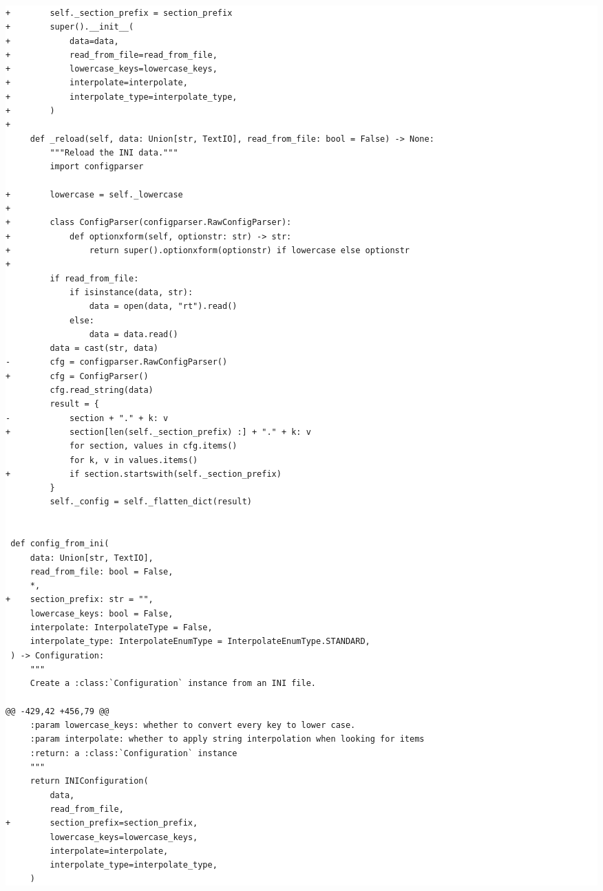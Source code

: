 ```
+        self._section_prefix = section_prefix
+        super().__init__(
+            data=data,
+            read_from_file=read_from_file,
+            lowercase_keys=lowercase_keys,
+            interpolate=interpolate,
+            interpolate_type=interpolate_type,
+        )
+
     def _reload(self, data: Union[str, TextIO], read_from_file: bool = False) -> None:
         """Reload the INI data."""
         import configparser
 
+        lowercase = self._lowercase
+
+        class ConfigParser(configparser.RawConfigParser):
+            def optionxform(self, optionstr: str) -> str:
+                return super().optionxform(optionstr) if lowercase else optionstr
+
         if read_from_file:
             if isinstance(data, str):
                 data = open(data, "rt").read()
             else:
                 data = data.read()
         data = cast(str, data)
-        cfg = configparser.RawConfigParser()
+        cfg = ConfigParser()
         cfg.read_string(data)
         result = {
-            section + "." + k: v
+            section[len(self._section_prefix) :] + "." + k: v
             for section, values in cfg.items()
             for k, v in values.items()
+            if section.startswith(self._section_prefix)
         }
         self._config = self._flatten_dict(result)
 
 
 def config_from_ini(
     data: Union[str, TextIO],
     read_from_file: bool = False,
     *,
+    section_prefix: str = "",
     lowercase_keys: bool = False,
     interpolate: InterpolateType = False,
     interpolate_type: InterpolateEnumType = InterpolateEnumType.STANDARD,
 ) -> Configuration:
     """
     Create a :class:`Configuration` instance from an INI file.
 
@@ -429,42 +456,79 @@
     :param lowercase_keys: whether to convert every key to lower case.
     :param interpolate: whether to apply string interpolation when looking for items
     :return: a :class:`Configuration` instance
     """
     return INIConfiguration(
         data,
         read_from_file,
+        section_prefix=section_prefix,
         lowercase_keys=lowercase_keys,
         interpolate=interpolate,
         interpolate_type=interpolate_type,
     )
```